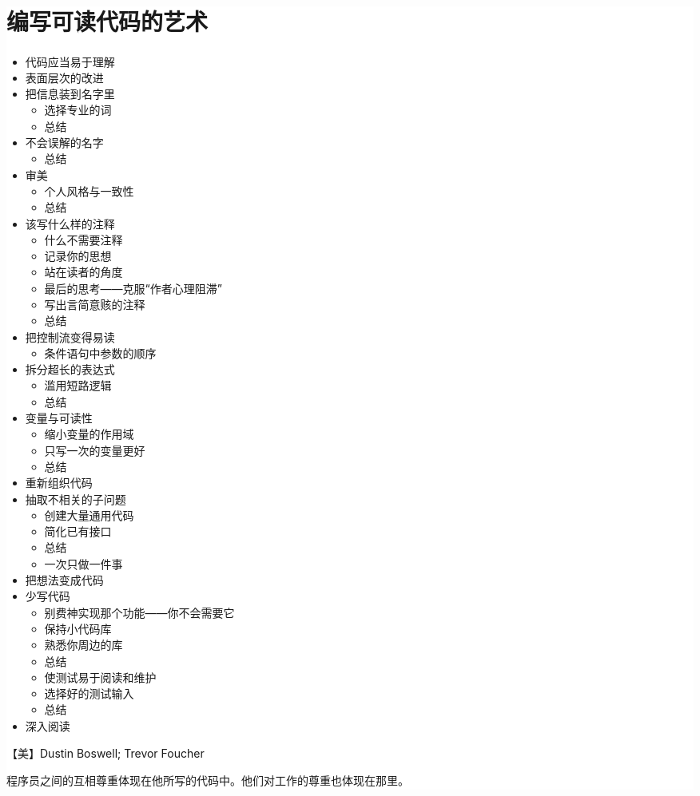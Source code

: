 # 编写可读代码的艺术



- 代码应当易于理解
- 表面层次的改进
- 把信息装到名字里
    - 选择专业的词
    - 总结
- 不会误解的名字
    - 总结
- 审美
    - 个人风格与一致性
    - 总结
- 该写什么样的注释
    - 什么不需要注释
    - 记录你的思想
    - 站在读者的角度
    - 最后的思考——克服“作者心理阻滞”
    - 写出言简意赅的注释
    - 总结
- 把控制流变得易读
    - 条件语句中参数的顺序
- 拆分超长的表达式
    - 滥用短路逻辑
    - 总结
- 变量与可读性
    - 缩小变量的作用域
    - 只写一次的变量更好
    - 总结
- 重新组织代码
- 抽取不相关的子问题
    - 创建大量通用代码
    - 简化已有接口
    - 总结
    - 一次只做一件事
- 把想法变成代码
- 少写代码
    - 别费神实现那个功能——你不会需要它
    - 保持小代码库
    - 熟悉你周边的库
    - 总结
    - 使测试易于阅读和维护
    - 选择好的测试输入
    - 总结
- 深入阅读




【美】Dustin Boswell; Trevor Foucher

程序员之间的互相尊重体现在他所写的代码中。他们对工作的尊重也体现在那里。
